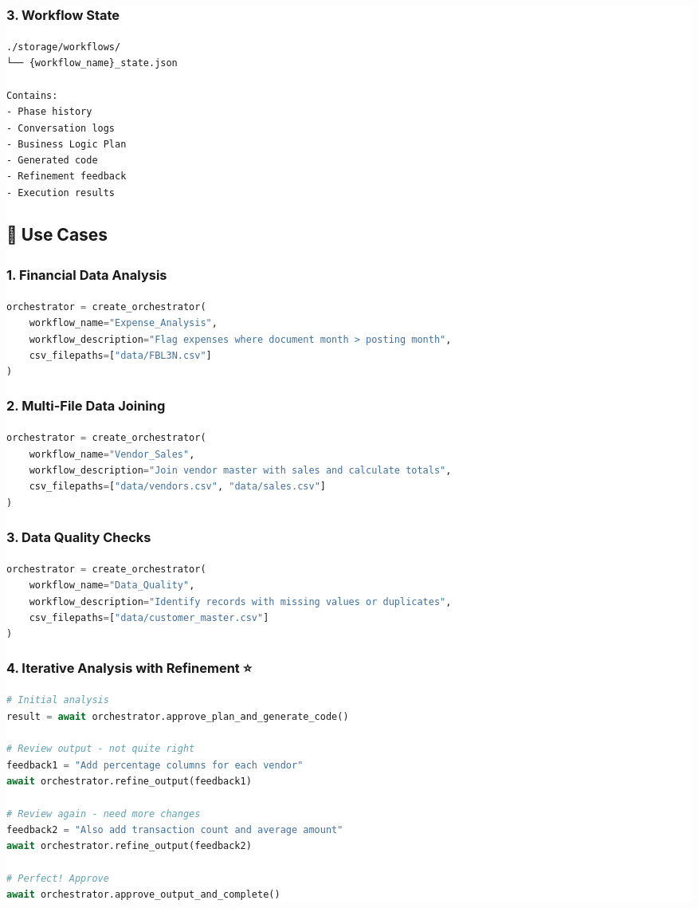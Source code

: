 ### 3. Workflow State
```
./storage/workflows/
└── {workflow_name}_state.json

Contains:
- Phase history
- Conversation logs
- Business Logic Plan
- Generated code
- Refinement feedback
- Execution results
```

## 🎯 Use Cases

### 1. Financial Data Analysis
```python
orchestrator = create_orchestrator(
    workflow_name="Expense_Analysis",
    workflow_description="Flag expenses where document month > posting month",
    csv_filepaths=["data/FBL3N.csv"]
)
```

### 2. Multi-File Data Joining
```python
orchestrator = create_orchestrator(
    workflow_name="Vendor_Sales",
    workflow_description="Join vendor master with sales and calculate totals",
    csv_filepaths=["data/vendors.csv", "data/sales.csv"]
)
```

### 3. Data Quality Checks
```python
orchestrator = create_orchestrator(
    workflow_name="Data_Quality",
    workflow_description="Identify records with missing values or duplicates",
    csv_filepaths=["data/customer_master.csv"]
)
```

### 4. Iterative Analysis with Refinement ⭐
```python
# Initial analysis
result = await orchestrator.approve_plan_and_generate_code()

# Review output - not quite right
feedback1 = "Add percentage columns for each vendor"
await orchestrator.refine_output(feedback1)

# Review again - need more changes
feedback2 = "Also add transaction count and average amount"
await orchestrator.refine_output(feedback2)

# Perfect! Approve
await orchestrator.approve_output_and_complete()
```
